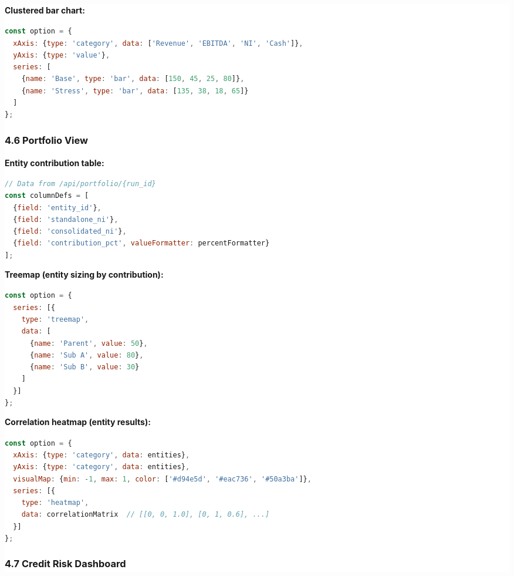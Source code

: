 **Clustered bar chart:**
```javascript
const option = {
  xAxis: {type: 'category', data: ['Revenue', 'EBITDA', 'NI', 'Cash']},
  yAxis: {type: 'value'},
  series: [
    {name: 'Base', type: 'bar', data: [150, 45, 25, 80]},
    {name: 'Stress', type: 'bar', data: [135, 38, 18, 65]}
  ]
};
```

### 4.6 Portfolio View

**Entity contribution table:**
```javascript
// Data from /api/portfolio/{run_id}
const columnDefs = [
  {field: 'entity_id'},
  {field: 'standalone_ni'},
  {field: 'consolidated_ni'},
  {field: 'contribution_pct', valueFormatter: percentFormatter}
];
```

**Treemap (entity sizing by contribution):**
```javascript
const option = {
  series: [{
    type: 'treemap',
    data: [
      {name: 'Parent', value: 50},
      {name: 'Sub A', value: 80},
      {name: 'Sub B', value: 30}
    ]
  }]
};
```

**Correlation heatmap (entity results):**
```javascript
const option = {
  xAxis: {type: 'category', data: entities},
  yAxis: {type: 'category', data: entities},
  visualMap: {min: -1, max: 1, color: ['#d94e5d', '#eac736', '#50a3ba']},
  series: [{
    type: 'heatmap',
    data: correlationMatrix  // [[0, 0, 1.0], [0, 1, 0.6], ...]
  }]
};
```

### 4.7 Credit Risk Dashboard
